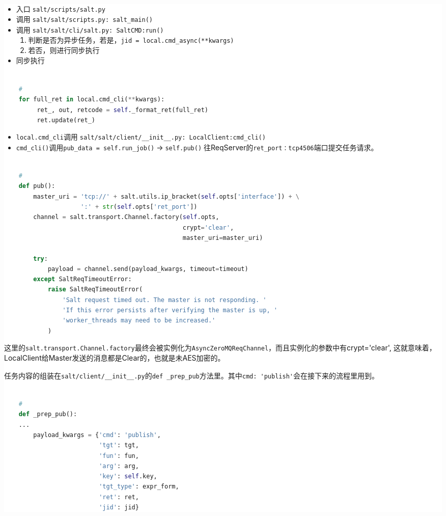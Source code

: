 * 入口 `salt/scripts/salt.py`
* 调用 `salt/salt/scripts.py: salt_main() `
* 调用 `salt/salt/cli/salt.py: SaltCMD:run()`
   1. 判断是否为异步任务，若是，`jid = local.cmd_async(**kwargs)`
   2. 若否，则进行同步执行
* 同步执行

```python

    #
    for full_ret in local.cmd_cli(**kwargs):
         ret_, out, retcode = self._format_ret(full_ret)
         ret.update(ret_)

```


* `local.cmd_cli`调用 `salt/salt/client/__init__.py: LocalClient:cmd_cli()`
* `cmd_cli()`调用`pub_data = self.run_job()` -> `self.pub()` 往ReqServer的`ret_port：tcp4506`端口提交任务请求。

```python

    #
    def pub():
        master_uri = 'tcp://' + salt.utils.ip_bracket(self.opts['interface']) + \
                     ':' + str(self.opts['ret_port'])
        channel = salt.transport.Channel.factory(self.opts,
                                                 crypt='clear',
                                                 master_uri=master_uri)

        try:
            payload = channel.send(payload_kwargs, timeout=timeout)
        except SaltReqTimeoutError:
            raise SaltReqTimeoutError(
                'Salt request timed out. The master is not responding. '
                'If this error persists after verifying the master is up, '
                'worker_threads may need to be increased.'
            )

```

这里的`salt.transport.Channel.factory`最终会被实例化为`AsyncZeroMQReqChannel`，而且实例化的参数中有crypt='clear', 这就意味着，LocalClient给Master发送的消息都是Clear的，也就是未AES加密的。

任务内容的组装在`salt/client/__init__.py`的`def _prep_pub`方法里。其中`cmd: 'publish'`会在接下来的流程里用到。

```python

    #
    def _prep_pub():
    ...
        payload_kwargs = {'cmd': 'publish',
                          'tgt': tgt,
                          'fun': fun,
                          'arg': arg,
                          'key': self.key,
                          'tgt_type': expr_form,
                          'ret': ret,
                          'jid': jid}

```
